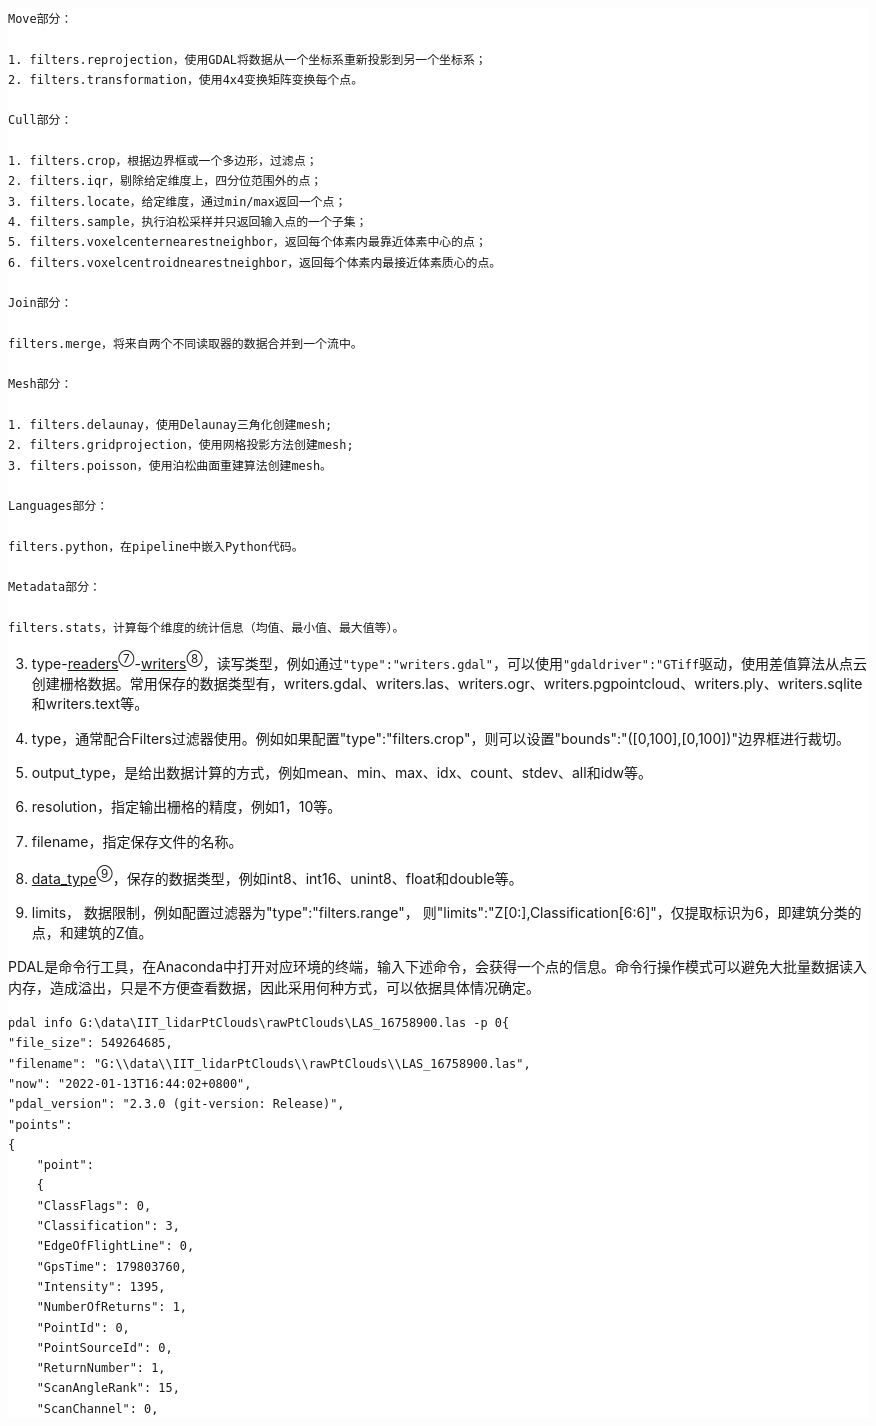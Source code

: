     Move部分：

    1. filters.reprojection，使用GDAL将数据从一个坐标系重新投影到另一个坐标系；
    2. filters.transformation，使用4x4变换矩阵变换每个点。

    Cull部分：

    1. filters.crop，根据边界框或一个多边形，过滤点；
    2. filters.iqr，剔除给定维度上，四分位范围外的点；
    3. filters.locate，给定维度，通过min/max返回一个点；
    4. filters.sample，执行泊松采样并只返回输入点的一个子集；
    5. filters.voxelcenternearestneighbor，返回每个体素内最靠近体素中心的点；
    6. filters.voxelcentroidnearestneighbor，返回每个体素内最接近体素质心的点。

    Join部分：

    filters.merge，将来自两个不同读取器的数据合并到一个流中。

    Mesh部分：

    1. filters.delaunay，使用Delaunay三角化创建mesh; 
    2. filters.gridprojection，使用网格投影方法创建mesh; 
    3. filters.poisson，使用泊松曲面重建算法创建mesh。

    Languages部分：

    filters.python，在pipeline中嵌入Python代码。

    Metadata部分：

    filters.stats，计算每个维度的统计信息（均值、最小值、最大值等）。

3. type-[readers](https://pdal.io/stages/readers.html)<sup>⑦</sup>-[writers](https://pdal.io/stages/writers.html)<sup>⑧</sup>，读写类型，例如通过`"type":"writers.gdal"`，可以使用`"gdaldriver":"GTiff`驱动，使用差值算法从点云创建栅格数据。常用保存的数据类型有，writers.gdal、writers.las、writers.ogr、writers.pgpointcloud、writers.ply、writers.sqlite和writers.text等。

4. type，通常配合Filters过滤器使用。例如如果配置"type":"filters.crop"，则可以设置"bounds":"([0,100],[0,100])"边界框进行裁切。

5. output_type，是给出数据计算的方式，例如mean、min、max、idx、count、stdev、all和idw等。

6. resolution，指定输出栅格的精度，例如1，10等。

7. filename，指定保存文件的名称。

8. [data_type](https://pdal.io/types.html)<sup>⑨</sup>，保存的数据类型，例如int8、int16、unint8、float和double等。

9. limits， 数据限制，例如配置过滤器为"type":"filters.range"， 则"limits":"Z[0:],Classification[6:6]"，仅提取标识为6，即建筑分类的点，和建筑的Z值。

PDAL是命令行工具，在Anaconda中打开对应环境的终端，输入下述命令，会获得一个点的信息。命令行操作模式可以避免大批量数据读入内存，造成溢出，只是不方便查看数据，因此采用何种方式，可以依据具体情况确定。

    pdal info G:\data\IIT_lidarPtClouds\rawPtClouds\LAS_16758900.las -p 0{
    "file_size": 549264685,
    "filename": "G:\\data\\IIT_lidarPtClouds\\rawPtClouds\\LAS_16758900.las",
    "now": "2022-01-13T16:44:02+0800",
    "pdal_version": "2.3.0 (git-version: Release)",
    "points":
    {
        "point":
        {
        "ClassFlags": 0,
        "Classification": 3,
        "EdgeOfFlightLine": 0,
        "GpsTime": 179803760,
        "Intensity": 1395,
        "NumberOfReturns": 1,
        "PointId": 0,
        "PointSourceId": 0,
        "ReturnNumber": 1,
        "ScanAngleRank": 15,
        "ScanChannel": 0,